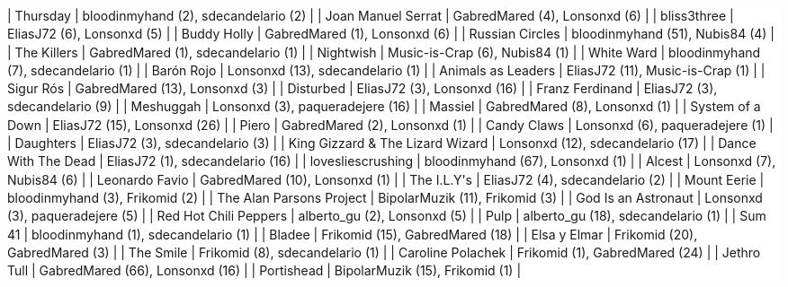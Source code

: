 | Thursday | bloodinmyhand (2), sdecandelario (2) |
| Joan Manuel Serrat | GabredMared (4), Lonsonxd (6) |
| bliss3three | EliasJ72 (6), Lonsonxd (5) |
| Buddy Holly | GabredMared (1), Lonsonxd (6) |
| Russian Circles | bloodinmyhand (51), Nubis84 (4) |
| The Killers | GabredMared (1), sdecandelario (1) |
| Nightwish | Music-is-Crap (6), Nubis84 (1) |
| White Ward | bloodinmyhand (7), sdecandelario (1) |
| Barón Rojo | Lonsonxd (13), sdecandelario (1) |
| Animals as Leaders | EliasJ72 (11), Music-is-Crap (1) |
| Sigur Rós | GabredMared (13), Lonsonxd (3) |
| Disturbed | EliasJ72 (3), Lonsonxd (16) |
| Franz Ferdinand | EliasJ72 (3), sdecandelario (9) |
| Meshuggah | Lonsonxd (3), paqueradejere (16) |
| Massiel | GabredMared (8), Lonsonxd (1) |
| System of a Down | EliasJ72 (15), Lonsonxd (26) |
| Piero | GabredMared (2), Lonsonxd (1) |
| Candy Claws | Lonsonxd (6), paqueradejere (1) |
| Daughters | EliasJ72 (3), sdecandelario (3) |
| King Gizzard & The Lizard Wizard | Lonsonxd (12), sdecandelario (17) |
| Dance With The Dead | EliasJ72 (1), sdecandelario (16) |
| lovesliescrushing | bloodinmyhand (67), Lonsonxd (1) |
| Alcest | Lonsonxd (7), Nubis84 (6) |
| Leonardo Favio | GabredMared (10), Lonsonxd (1) |
| The I.L.Y's | EliasJ72 (4), sdecandelario (2) |
| Mount Eerie | bloodinmyhand (3), Frikomid (2) |
| The Alan Parsons Project | BipolarMuzik (11), Frikomid (3) |
| God Is an Astronaut | Lonsonxd (3), paqueradejere (5) |
| Red Hot Chili Peppers | alberto_gu (2), Lonsonxd (5) |
| Pulp | alberto_gu (18), sdecandelario (1) |
| Sum 41 | bloodinmyhand (1), sdecandelario (1) |
| Bladee | Frikomid (15), GabredMared (18) |
| Elsa y Elmar | Frikomid (20), GabredMared (3) |
| The Smile | Frikomid (8), sdecandelario (1) |
| Caroline Polachek | Frikomid (1), GabredMared (24) |
| Jethro Tull | GabredMared (66), Lonsonxd (16) |
| Portishead | BipolarMuzik (15), Frikomid (1) |